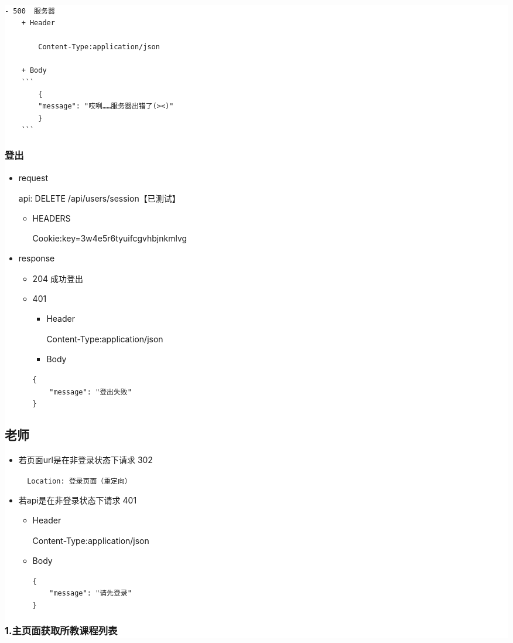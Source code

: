     - 500  服务器
        + Header

            Content-Type:application/json
            
        + Body
        ```
            {
            "message": "哎咧……服务器出错了(><)"
            }
        ```

### 登出
+ request

    api: DELETE /api/users/session【已测试】

    + HEADERS

        Cookie:key=3w4e5r6tyuifcgvhbjnkmlvg
    
+ response
    - 204  成功登出

    - 401  
        + Header

            Content-Type:application/json

        + Body
        ```
        {
            "message": "登出失败"
        }
        ```

## 老师

+ 若页面url是在非登录状态下请求 302 

        Location: 登录页面（重定向）

+ 若api是在非登录状态下请求  401

    + Header

        Content-Type:application/json
    
    + Body
        ```
        {
            "message": "请先登录"
        }
        ```

### 1.主页面获取所教课程列表
